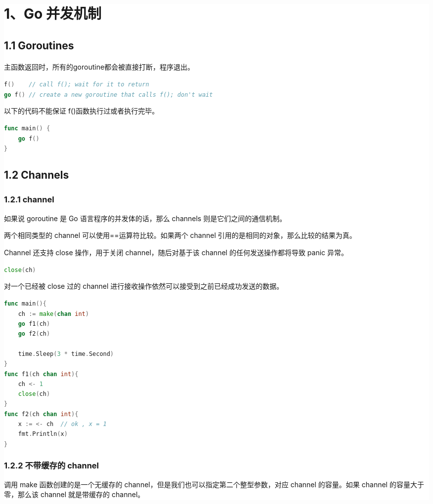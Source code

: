 # 1、Go 并发机制

## 1.1 Goroutines
主函数返回时，所有的goroutine都会被直接打断，程序退出。

```go
f()    // call f(); wait for it to return
go f() // create a new goroutine that calls f(); don't wait
```

以下的代码不能保证 f()函数执行过或者执行完毕。

```go
func main() {
    go f()
}
```

## 1.2 Channels
### 1.2.1 channel
如果说 goroutine 是 Go 语言程序的并发体的话，那么 channels 则是它们之间的通信机制。

两个相同类型的 channel 可以使用==运算符比较。如果两个 channel 引用的是相同的对象，那么比较的结果为真。

Channel 还支持 close 操作，用于关闭 channel，随后对基于该 channel 的任何发送操作都将导致 panic 异常。

```go
close(ch)
```

对一个已经被 close 过的 channel 进行接收操作依然可以接受到之前已经成功发送的数据。

```go
func main(){
	ch := make(chan int)
	go f1(ch)
	go f2(ch)

	time.Sleep(3 * time.Second)
}
func f1(ch chan int){
	ch <- 1
	close(ch)
}
func f2(ch chan int){
	x := <- ch  // ok , x = 1
	fmt.Println(x)
}
```

### 1.2.2 不带缓存的 channel
调用 make 函数创建的是一个无缓存的 channel，但是我们也可以指定第二个整型参数，对应 channel 的容量。如果 channel 的容量大于零，那么该 channel 就是带缓存的 channel。
